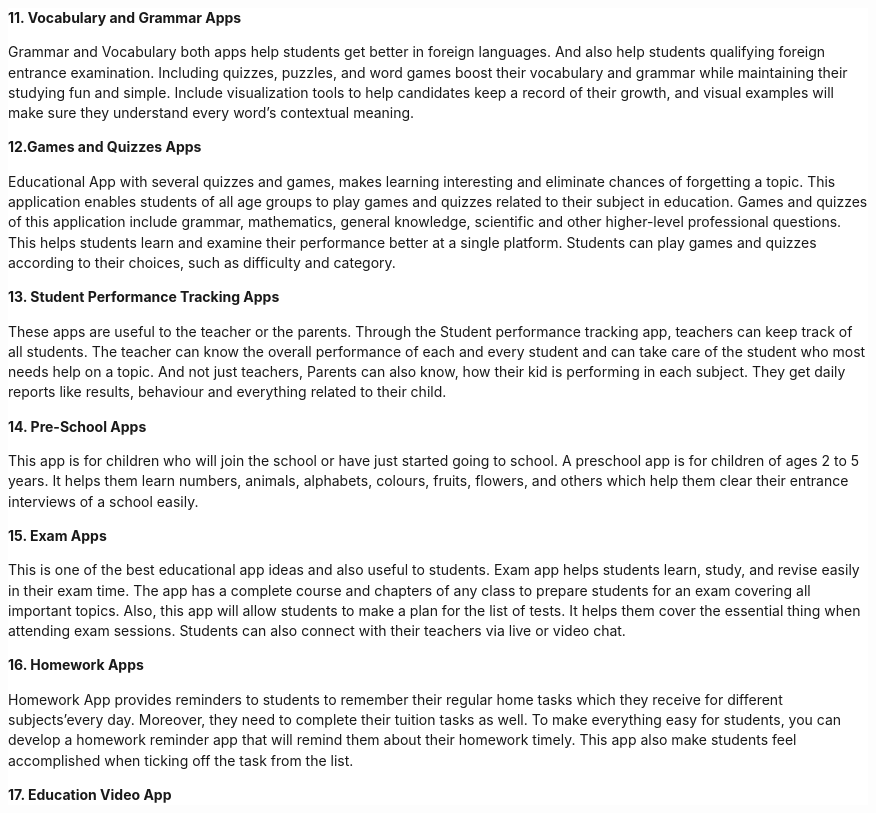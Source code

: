 **11. Vocabulary and Grammar Apps**


Grammar and Vocabulary both apps help students get better in foreign languages. And also help students qualifying foreign entrance examination. Including quizzes, puzzles, and word games boost their vocabulary and grammar while maintaining their studying fun and simple. Include visualization tools to help candidates keep a record of their growth, and visual examples will make sure they understand every word’s contextual meaning.


**12.Games and Quizzes Apps**


Educational App with several quizzes and games, makes learning interesting and eliminate chances of forgetting a topic. This application enables students of all age groups to play games and quizzes related to their subject in education. Games and quizzes of this application include grammar, mathematics, general knowledge, scientific and other higher-level professional questions. This helps students learn and examine their performance better at a single platform. Students can play games and quizzes according to their choices, such as difficulty and category.


**13. Student Performance Tracking Apps**


These apps are useful to the teacher or the parents. Through the Student performance tracking app, teachers can keep track of all students.  The teacher can know the overall performance of each and every student and can take care of the student who most needs help on a topic. And not just teachers, Parents can also know, how their kid is performing in each subject. They get daily reports like results, behaviour and everything related to their child.


**14. Pre-School Apps**


This app is for children who will join the school or have just started going to school. A preschool app is for children of ages 2 to 5 years. It helps them learn numbers, animals, alphabets, colours, fruits, flowers, and others which help them clear their entrance interviews of a school easily.


**15. Exam Apps**


This is one of the best educational app ideas and also useful to students. Exam app helps students learn, study, and revise easily in their exam time. The app has a complete course and chapters of any class to prepare students for an exam covering all important topics. 
Also, this app will allow students to make a plan for the list of tests. It helps them cover the essential thing when attending exam sessions. Students can also connect with their teachers via live or video chat.


**16. Homework Apps**


Homework App provides reminders to students to remember their regular home tasks which they receive for different subjects’every day. Moreover, they need to complete their tuition tasks as well. To make everything easy for students, you can develop a homework reminder app that will remind them about their homework timely. This app also make students feel accomplished when ticking off the task from the list. 


**17. Education Video App**
